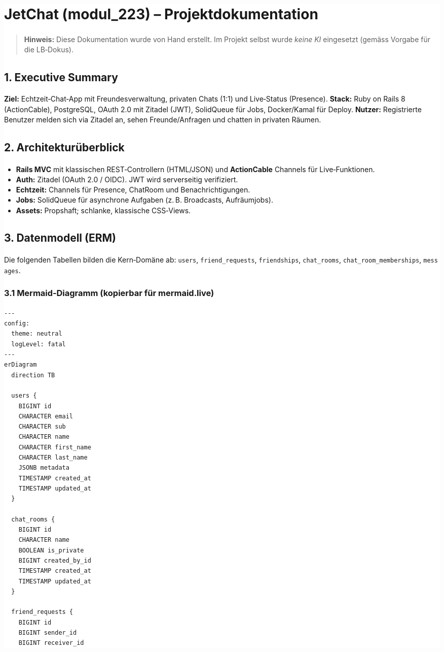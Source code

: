 # JetChat (modul_223) – Projektdokumentation

> **Hinweis:** Diese Dokumentation wurde von Hand erstellt. Im Projekt selbst wurde *keine KI* eingesetzt (gemäss Vorgabe für die LB‑Dokus).

## 1. Executive Summary
**Ziel:** Echtzeit‑Chat‑App mit Freundesverwaltung, privaten Chats (1:1) und Live‑Status (Presence).
**Stack:** Ruby on Rails 8 (ActionCable), PostgreSQL, OAuth 2.0 mit Zitadel (JWT), SolidQueue für Jobs, Docker/Kamal für Deploy.
**Nutzer:** Registrierte Benutzer melden sich via Zitadel an, sehen Freunde/Anfragen und chatten in privaten Räumen.

## 2. Architekturüberblick
- **Rails MVC** mit klassischen REST‑Controllern (HTML/JSON) und **ActionCable** Channels für Live‑Funktionen.
- **Auth:** Zitadel (OAuth 2.0 / OIDC). JWT wird serverseitig verifiziert.
- **Echtzeit:** Channels für Presence, ChatRoom und Benachrichtigungen.
- **Jobs:** SolidQueue für asynchrone Aufgaben (z. B. Broadcasts, Aufräumjobs).
- **Assets:** Propshaft; schlanke, klassische CSS‑Views.

## 3. Datenmodell (ERM)
Die folgenden Tabellen bilden die Kern‑Domäne ab: `users`, `friend_requests`, `friendships`, `chat_rooms`, `chat_room_memberships`, `messages`.

### 3.1 Mermaid‑Diagramm (kopierbar für mermaid.live)
```mermaid
---
config:
  theme: neutral
  logLevel: fatal
---
erDiagram
  direction TB

  users {
    BIGINT id
    CHARACTER email
    CHARACTER sub
    CHARACTER name
    CHARACTER first_name
    CHARACTER last_name
    JSONB metadata
    TIMESTAMP created_at
    TIMESTAMP updated_at
  }

  chat_rooms {
    BIGINT id
    CHARACTER name
    BOOLEAN is_private
    BIGINT created_by_id
    TIMESTAMP created_at
    TIMESTAMP updated_at
  }

  friend_requests {
    BIGINT id
    BIGINT sender_id
    BIGINT receiver_id
```